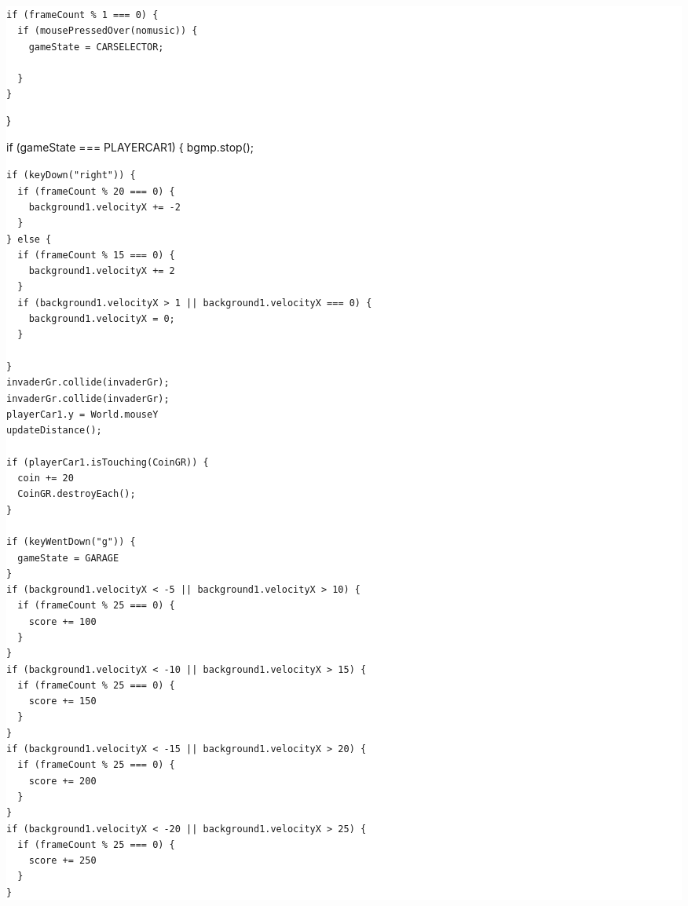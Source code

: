    if (frameCount % 1 === 0) {
      if (mousePressedOver(nomusic)) {
        gameState = CARSELECTOR;
        
      }
    }



  }


  if (gameState === PLAYERCAR1) {
    bgmp.stop();

    if (keyDown("right")) {
      if (frameCount % 20 === 0) {
        background1.velocityX += -2
      }
    } else {
      if (frameCount % 15 === 0) {
        background1.velocityX += 2
      }
      if (background1.velocityX > 1 || background1.velocityX === 0) {
        background1.velocityX = 0;
      }

    }
    invaderGr.collide(invaderGr);
    invaderGr.collide(invaderGr);
    playerCar1.y = World.mouseY
    updateDistance();

    if (playerCar1.isTouching(CoinGR)) {
      coin += 20
      CoinGR.destroyEach();
    }

    if (keyWentDown("g")) {
      gameState = GARAGE
    }
    if (background1.velocityX < -5 || background1.velocityX > 10) {
      if (frameCount % 25 === 0) {
        score += 100
      }
    }
    if (background1.velocityX < -10 || background1.velocityX > 15) {
      if (frameCount % 25 === 0) {
        score += 150
      }
    }
    if (background1.velocityX < -15 || background1.velocityX > 20) {
      if (frameCount % 25 === 0) {
        score += 200
      }
    }
    if (background1.velocityX < -20 || background1.velocityX > 25) {
      if (frameCount % 25 === 0) {
        score += 250
      }
    }
